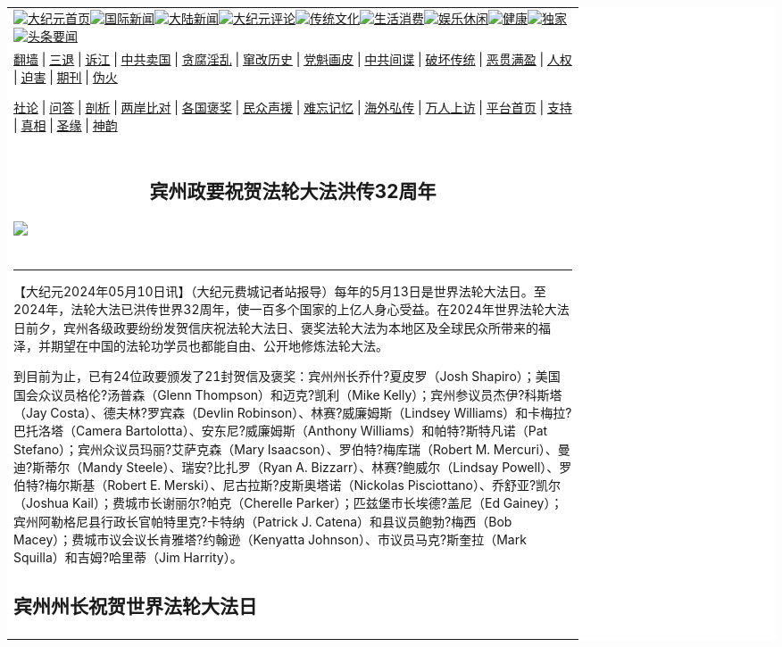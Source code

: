 <a name="1" id="1" target="_blank"></a><span id="1"></span>
<table align=center border="0"><tr><td colspan="2" VALIGN=TOP><a href="https://github.com/1992513/djy/blob/master/gb/nf1351518.md#1"><img src="https://raw.githubusercontent.com/1992513/www/master/t/djy/1.jpg" title="大纪元首页" alt="大纪元首页"></a><a href="https://github.com/1992513/djy/blob/master/gb/n24hr.md#1"><img src="https://raw.githubusercontent.com/1992513/www/master/t/djy/3.jpg" title="国际新闻" alt="国际新闻"></a><a href="https://github.com/1992513/djy/blob/master/gb/nsc413.md#1"><img src="https://raw.githubusercontent.com/1992513/www/master/t/djy/4.jpg" title="大陆新闻" alt="大陆新闻"></a><a href="https://github.com/1992513/djy/blob/master/gb/news392.md#1"><img src="https://raw.githubusercontent.com/1992513/www/master/t/djy/5.jpg" title="大纪元评论" alt="大纪元评论"></a><a href="https://github.com/1992513/djy/blob/master/gb/news2007.md#1"><img src="https://raw.githubusercontent.com/1992513/www/master/t/djy/6.jpg" title="传统文化" alt="传统文化"></a><a href="https://github.com/1992513/djy/blob/master/gb/news2008.md#1"><img src="https://raw.githubusercontent.com/1992513/www/master/t/djy/7.jpg" title="生活消费" alt="生活消费"></a><a href="https://github.com/1992513/djy/blob/master/gb/ncyule.md#1"><img src="https://raw.githubusercontent.com/1992513/www/master/t/djy/8.jpg" title="娱乐休闲" alt="娱乐休闲"></a><a href="https://github.com/1992513/djy/blob/master/gb/nsc1002.md#1"><img src="https://raw.githubusercontent.com/1992513/www/master/t/djy/9.jpg" title="健康" alt="健康"></a><a href="https://github.com/1992513/djy/blob/master/gb/nf6092.md#1"><img src="https://raw.githubusercontent.com/1992513/www/master/t/djy/10a.jpg" title="独家" alt="独家"></a><a href="https://github.com/1992513/djy/blob/master/gb/nf4514.md#1"><img src="https://raw.githubusercontent.com/1992513/www/master/t/djy/12a.jpg" title="头条要闻" alt="头条要闻"></a></td></tr>
<tr><td colspan="2" VALIGN=TOP><a target="_blank" href="https://github.com/1992513/www/blob/master/README.md?zsrh#1">翻墙</a> | <a target="_blank" href="https://github.com/1992513/djy/blob/master/gb/nf5657.md#1">三退</a> | <a target="_blank" href="https://github.com/1992513/djy/blob/master/gb/nf6124.md#1">诉江</a> | <a target="_blank" href="https://github.com/1992513/djy/blob/master/gb/nf1176117.md#1">中共卖国</a> | <a target="_blank" href="https://github.com/1992513/djy/blob/master/gb/nf5773.md#1">贪腐淫乱</a> | <a target="_blank" href="https://github.com/1992513/djy/blob/master/gb/nf1176115.md#1">窜改历史</a> | <a target="_blank" href="https://github.com/1992513/djy/blob/master/gb/nf1176107.md#1">党魁画皮</a> | <a target="_blank" href="https://github.com/1992513/djy/blob/master/gb/nf1320400.md#1">中共间谍</a> | <a target="_blank" href="https://github.com/1992513/djy/blob/master/gb/nf1176114.md#1">破坏传统</a> | <a target="_blank" href="https://github.com/1992513/ntdtv/blob/master/gb/prog447_1.md#1">恶贯满盈</a> | <a target="_blank" href="https://github.com/1992513/djy/blob/master/gb/ncid278.md#1">人权</a> | <a target="_blank" href="https://github.com/1992513/djy/blob/master/gb/nf1176111.md#1">迫害</a> | <a target="_blank" href="https://gitlab.com/szzdlab/mh-qikan/blob/master/README.md#1">期刊</a> | <a target="_blank" href="https://github.com/1992513/djy/blob/master/gb/nf5562.md#1">伪火</a></p><p><a target="_blank" href="https://github.com/1992513/djy/blob/master/gb/9p.md#1">社论</a> | <a target="_blank" href="https://github.com/1992513/djy/blob/master/gb/nf4378.md#1">问答</a> | <a target="_blank" href="https://github.com/1992513/djy/blob/master/gb/nf5792.md#1">剖析</a> | <a target="_blank" href="https://github.com/1992513/djy/blob/master/gb/nf5735.md#1">两岸比对</a> | <a target="_blank" href="https://github.com/1992513/djy/blob/master/gb/nf6119.md#1">各国褒奖</a> | <a target="_blank" href="https://github.com/1992513/djy/blob/master/gb/nf6120.md#1">民众声援</a> | <a target="_blank" href="https://github.com/1992513/djy/blob/master/gb/nf1188594.md#1">难忘记忆</a> | <a target="_blank" href="https://github.com/1992513/djy/blob/master/gb/nf3180.md#1">海外弘传</a> | <a target="_blank" href="https://github.com/1992513/djy/blob/master/gb/nf5410.md#1">万人上访</a> | <a target="_blank" href="https://github.com/1992513/www/blob/master/README.md?zsrh#1">平台首页</a> | <a target="_blank" href="https://github.com/1992513/djy/blob/master/gb/nf4386.md#1">支持</a> | <a target="_blank" href="https://github.com/1992513/djy/blob/master/gb/nf4389.md#1">真相</a> | <a target="_blank" href="https://github.com/1992513/djy/blob/master/gb/nf5790.md#1">圣缘</a> | <a target="_blank" href="https://github.com/1992513/djy/blob/master/gb/nf4786.md#1">神韵</a></td></tr>
<tr><td VALIGN=TOP width="626"><h2 align=center>宾州政要祝贺法轮大法洪传32周年</h2>
<img width="600" src="https://i.epochtimes.com/assets/uploads/2024/05/id14245727-24-PA-VIP-05132024-600x400.jpg" />
<h6></h6>
<hr>
	<p>【大纪元2024年05月10日讯】（大纪元费城记者站报导）每年的5月13日是世界法轮大法日。至2024年，法轮大法已洪传世界32周年，使一百多个国家的上亿人身心受益。在2024年世界法轮大法日前夕，宾州各级政要纷纷发贺信庆祝法轮大法日、褒奖法轮大法为本地区及全球民众所带来的福泽，并期望在中国的法轮功学员也都能自由、公开地修炼法轮大法。</p>
<p>到目前为止，已有24位政要颁发了21封贺信及褒奖：宾州州长乔什?夏皮罗（Josh Shapiro）；美国国会众议员格伦?汤普森（Glenn Thompson）和迈克?凯利（Mike Kelly）；宾州参议员杰伊?科斯塔（Jay Costa）、德夫林?罗宾森（Devlin Robinson）、林赛?威廉姆斯（Lindsey Williams）和卡梅拉?巴托洛塔（Camera Bartolotta）、安东尼?威廉姆斯（Anthony Williams）和帕特?斯特凡诺（Pat Stefano）；宾州众议员玛丽?艾萨克森（Mary Isaacson）、罗伯特?梅库瑞（Robert M. Mercuri）、曼迪?斯蒂尔（Mandy Steele）、瑞安?比扎罗（Ryan A. Bizzarr）、林赛?鲍威尔（Lindsay Powell）、罗伯特?梅尔斯基（Robert E. Merski）、尼古拉斯?皮斯奥塔诺（Nickolas Pisciottano）、乔舒亚?凯尔（Joshua Kail）；费城市长谢丽尔?帕克（Cherelle Parker）；匹兹堡市长埃德?盖尼（Ed Gainey）；宾州阿勒格尼县行政长官帕特里克?卡特纳（Patrick J. Catena）和县议员鲍勃?梅西（Bob Macey）；费城市议会议长肯雅塔?约翰逊（Kenyatta Johnson）、市议员马克?斯奎拉（Mark Squilla）和吉姆?哈里蒂（Jim Harrity）。</p>
<h2>宾州州长祝贺世界法轮大法日</h2>